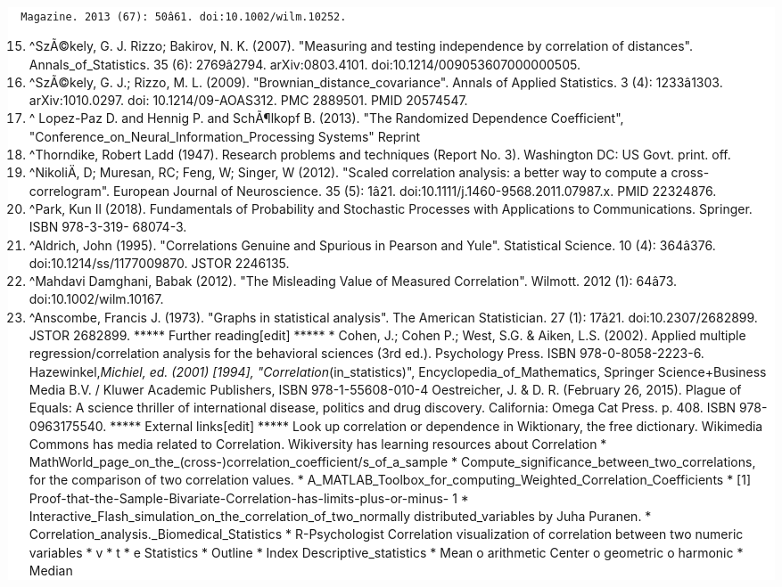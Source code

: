       Magazine. 2013 (67): 50â61. doi:10.1002/wilm.10252.
  15. ^SzÃ©kely, G. J. Rizzo; Bakirov, N. K. (2007). "Measuring and testing
      independence by correlation of distances". Annals_of_Statistics. 35 (6):
      2769â2794. arXiv:0803.4101. doi:10.1214/009053607000000505.
  16. ^SzÃ©kely, G. J.; Rizzo, M. L. (2009). "Brownian_distance_covariance".
      Annals of Applied Statistics. 3 (4): 1233â1303. arXiv:1010.0297. doi:
      10.1214/09-AOAS312. PMC 2889501. PMID 20574547.
  17. ^ Lopez-Paz D. and Hennig P. and SchÃ¶lkopf B. (2013). "The Randomized
      Dependence Coefficient", "Conference_on_Neural_Information_Processing
      Systems" Reprint
  18. ^Thorndike, Robert Ladd (1947). Research problems and techniques (Report
      No. 3). Washington DC: US Govt. print. off.
  19. ^NikoliÄ, D; Muresan, RC; Feng, W; Singer, W (2012). "Scaled correlation
      analysis: a better way to compute a cross-correlogram". European Journal
      of Neuroscience. 35 (5): 1â21. doi:10.1111/j.1460-9568.2011.07987.x.
      PMID 22324876.
  20. ^Park, Kun Il (2018). Fundamentals of Probability and Stochastic
      Processes with Applications to Communications. Springer. ISBN 978-3-319-
      68074-3.
  21. ^Aldrich, John (1995). "Correlations Genuine and Spurious in Pearson and
      Yule". Statistical Science. 10 (4): 364â376. doi:10.1214/ss/1177009870.
      JSTOR 2246135.
  22. ^Mahdavi Damghani, Babak (2012). "The Misleading Value of Measured
      Correlation". Wilmott. 2012 (1): 64â73. doi:10.1002/wilm.10167.
  23. ^Anscombe, Francis J. (1973). "Graphs in statistical analysis". The
      American Statistician. 27 (1): 17â21. doi:10.2307/2682899.
      JSTOR 2682899.
***** Further reading[edit] *****
    * Cohen, J.; Cohen P.; West, S.G. & Aiken, L.S. (2002). Applied multiple
      regression/correlation analysis for the behavioral sciences (3rd ed.).
      Psychology Press. ISBN 978-0-8058-2223-6.
Hazewinkel,_Michiel, ed. (2001) [1994], "Correlation_(in_statistics)",
Encyclopedia_of_Mathematics, Springer Science+Business Media B.V. / Kluwer
Academic Publishers, ISBN 978-1-55608-010-4
Oestreicher, J. & D. R. (February 26, 2015). Plague of Equals: A science
thriller of international disease, politics and drug discovery. California:
Omega Cat Press. p. 408. ISBN 978-0963175540.
***** External links[edit] *****
 Look up correlation or dependence in Wiktionary, the free dictionary.
 Wikimedia Commons has media related to Correlation.
 Wikiversity has learning resources about Correlation
    * MathWorld_page_on_the_(cross-)correlation_coefficient/s_of_a_sample
    * Compute_significance_between_two_correlations, for the comparison of two
      correlation values.
    * A_MATLAB_Toolbox_for_computing_Weighted_Correlation_Coefficients
    * [1] Proof-that-the-Sample-Bivariate-Correlation-has-limits-plus-or-minus-
      1
    * Interactive_Flash_simulation_on_the_correlation_of_two_normally
      distributed_variables by Juha Puranen.
    * Correlation_analysis._Biomedical_Statistics
    * R-Psychologist Correlation visualization of correlation between two
      numeric variables
    * v
    * t
    * e
Statistics
    * Outline
    * Index
Descriptive_statistics
                               * Mean
                                     o arithmetic
                Center               o geometric
                                     o harmonic
                               * Median